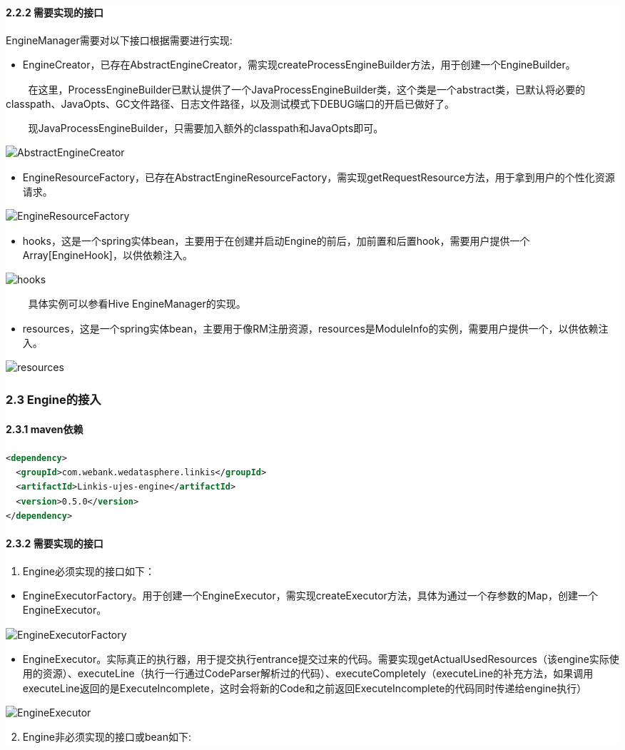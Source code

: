 #### 2.2.2 需要实现的接口

 EngineManager需要对以下接口根据需要进行实现:

- EngineCreator，已存在AbstractEngineCreator，需实现createProcessEngineBuilder方法，用于创建一个EngineBuilder。

 &nbsp;&nbsp;&nbsp;&nbsp;&nbsp;&nbsp;&nbsp;&nbsp;在这里，ProcessEngineBuilder已默认提供了一个JavaProcessEngineBuilder类，这个类是一个abstract类，已默认将必要的classpath、JavaOpts、GC文件路径、日志文件路径，以及测试模式下DEBUG端口的开启已做好了。

 &nbsp;&nbsp;&nbsp;&nbsp;&nbsp;&nbsp;&nbsp;&nbsp;现JavaProcessEngineBuilder，只需要加入额外的classpath和JavaOpts即可。

 ![AbstractEngineCreator](../images/ch6/AbstractEngineCreator.png)<br/>

- EngineResourceFactory，已存在AbstractEngineResourceFactory，需实现getRequestResource方法，用于拿到用户的个性化资源请求。
 
 ![EngineResourceFactory](../images/ch6/EngineResourceFactory.png)<br/>

- hooks，这是一个spring实体bean，主要用于在创建并启动Engine的前后，加前置和后置hook，需要用户提供一个Array[EngineHook]，以供依赖注入。
 
 ![hooks](../images/ch6/hooks.png)<br/>
 
 &nbsp;&nbsp;&nbsp;&nbsp;&nbsp;&nbsp;&nbsp;&nbsp;具体实例可以参看Hive EngineManager的实现。

- resources，这是一个spring实体bean，主要用于像RM注册资源，resources是ModuleInfo的实例，需要用户提供一个，以供依赖注入。
 
 ![resources](../images/ch6/resources_bean.png)<br/>


### 2.3 Engine的接入

#### 2.3.1 maven依赖

```xml
<dependency>
  <groupId>com.webank.wedatasphere.linkis</groupId>
  <artifactId>Linkis-ujes-engine</artifactId>
  <version>0.5.0</version>
</dependency>
```

#### 2.3.2 需要实现的接口

1. Engine必须实现的接口如下：

- EngineExecutorFactory。用于创建一个EngineExecutor，需实现createExecutor方法，具体为通过一个存参数的Map，创建一个EngineExecutor。

![EngineExecutorFactory](../images/ch6/EngineExecutorFactory.png)<br/>

- EngineExecutor。实际真正的执行器，用于提交执行entrance提交过来的代码。需要实现getActualUsedResources（该engine实际使用的资源）、executeLine（执行一行通过CodeParser解析过的代码）、executeCompletely（executeLine的补充方法，如果调用executeLine返回的是ExecuteIncomplete，这时会将新的Code和之前返回ExecuteIncomplete的代码同时传递给engine执行）

![EngineExecutor](../images/ch6/EngineExecutor.png)<br/>


2. Engine非必须实现的接口或bean如下:
